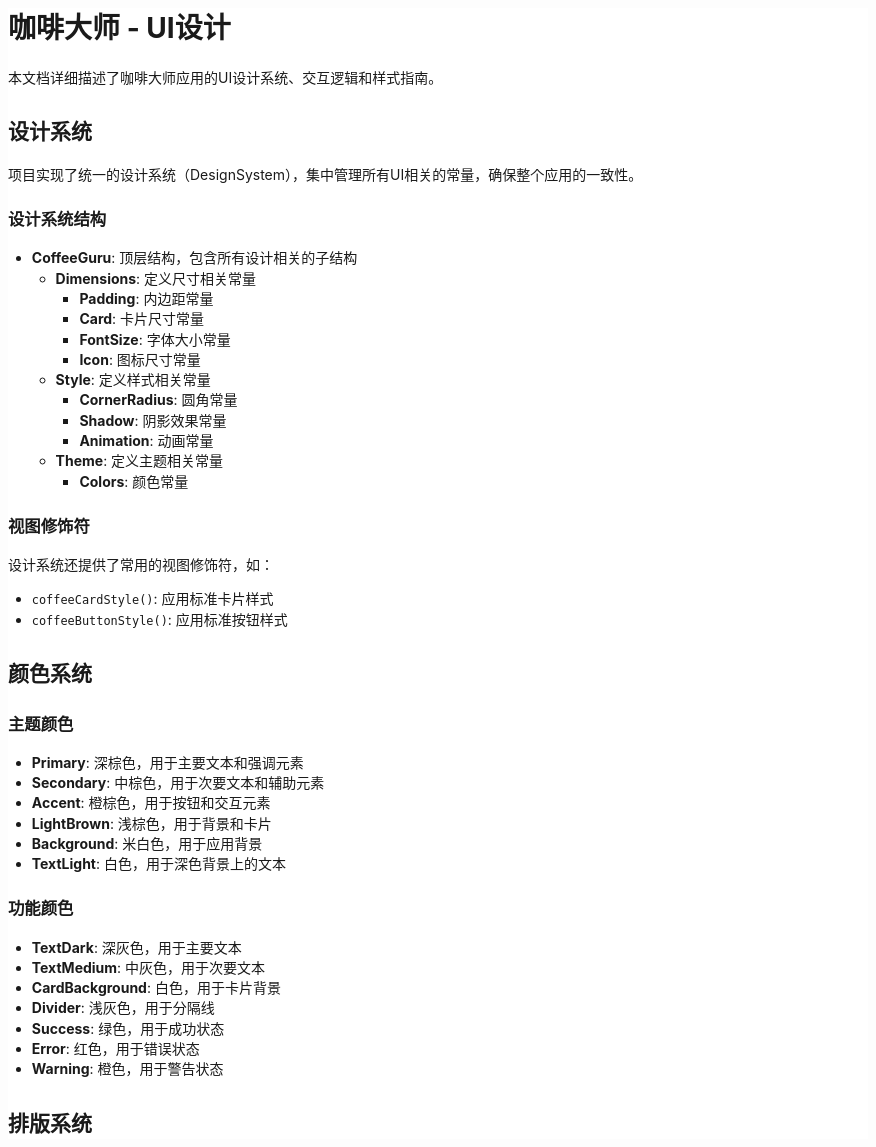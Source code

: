 # 咖啡大师 - UI设计

本文档详细描述了咖啡大师应用的UI设计系统、交互逻辑和样式指南。

## 设计系统

项目实现了统一的设计系统（DesignSystem），集中管理所有UI相关的常量，确保整个应用的一致性。

### 设计系统结构

- **CoffeeGuru**: 顶层结构，包含所有设计相关的子结构
  - **Dimensions**: 定义尺寸相关常量
    - **Padding**: 内边距常量
    - **Card**: 卡片尺寸常量
    - **FontSize**: 字体大小常量
    - **Icon**: 图标尺寸常量
  - **Style**: 定义样式相关常量
    - **CornerRadius**: 圆角常量
    - **Shadow**: 阴影效果常量
    - **Animation**: 动画常量
  - **Theme**: 定义主题相关常量
    - **Colors**: 颜色常量

### 视图修饰符

设计系统还提供了常用的视图修饰符，如：
- `coffeeCardStyle()`: 应用标准卡片样式
- `coffeeButtonStyle()`: 应用标准按钮样式

## 颜色系统

### 主题颜色
- **Primary**: 深棕色，用于主要文本和强调元素
- **Secondary**: 中棕色，用于次要文本和辅助元素
- **Accent**: 橙棕色，用于按钮和交互元素
- **LightBrown**: 浅棕色，用于背景和卡片
- **Background**: 米白色，用于应用背景
- **TextLight**: 白色，用于深色背景上的文本

### 功能颜色
- **TextDark**: 深灰色，用于主要文本
- **TextMedium**: 中灰色，用于次要文本
- **CardBackground**: 白色，用于卡片背景
- **Divider**: 浅灰色，用于分隔线
- **Success**: 绿色，用于成功状态
- **Error**: 红色，用于错误状态
- **Warning**: 橙色，用于警告状态

## 排版系统
